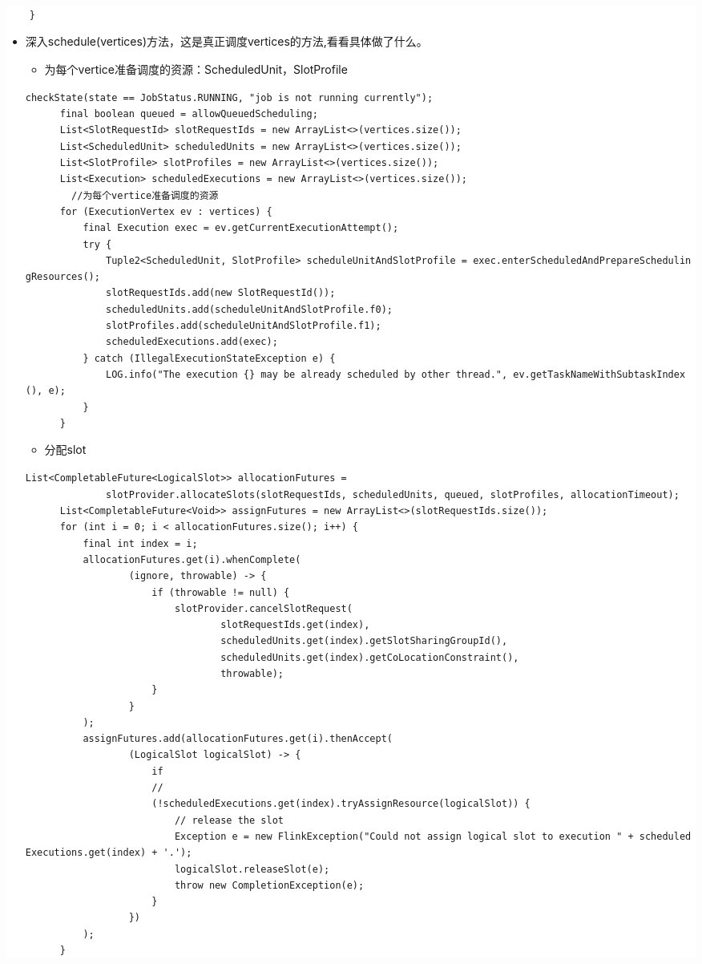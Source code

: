```\
	}
```

- 深入schedule(vertices)方法，这是真正调度vertices的方法,看看具体做了什么。

  - 为每个vertice准备调度的资源：ScheduledUnit，SlotProfile

  ```
  checkState(state == JobStatus.RUNNING, "job is not running currently");
  		final boolean queued = allowQueuedScheduling;
  		List<SlotRequestId> slotRequestIds = new ArrayList<>(vertices.size());
  		List<ScheduledUnit> scheduledUnits = new ArrayList<>(vertices.size());
  		List<SlotProfile> slotProfiles = new ArrayList<>(vertices.size());
  		List<Execution> scheduledExecutions = new ArrayList<>(vertices.size());
          //为每个vertice准备调度的资源
  		for (ExecutionVertex ev : vertices) {
  			final Execution exec = ev.getCurrentExecutionAttempt();
  			try {
  				Tuple2<ScheduledUnit, SlotProfile> scheduleUnitAndSlotProfile = exec.enterScheduledAndPrepareSchedulingResources();
  				slotRequestIds.add(new SlotRequestId());
  				scheduledUnits.add(scheduleUnitAndSlotProfile.f0);
  				slotProfiles.add(scheduleUnitAndSlotProfile.f1);
  				scheduledExecutions.add(exec);
  			} catch (IllegalExecutionStateException e) {
  				LOG.info("The execution {} may be already scheduled by other thread.", ev.getTaskNameWithSubtaskIndex(), e);
  			}
  		}
  ```

  - 分配slot

  ```
  List<CompletableFuture<LogicalSlot>> allocationFutures =
  				slotProvider.allocateSlots(slotRequestIds, scheduledUnits, queued, slotProfiles, allocationTimeout);
  		List<CompletableFuture<Void>> assignFutures = new ArrayList<>(slotRequestIds.size());
  		for (int i = 0; i < allocationFutures.size(); i++) {
  			final int index = i;
  			allocationFutures.get(i).whenComplete(
  					(ignore, throwable) -> {
  						if (throwable != null) {
  							slotProvider.cancelSlotRequest(
  									slotRequestIds.get(index),
  									scheduledUnits.get(index).getSlotSharingGroupId(),
  									scheduledUnits.get(index).getCoLocationConstraint(),
  									throwable);
  						}
  					}
  			);
  			assignFutures.add(allocationFutures.get(i).thenAccept(
  					(LogicalSlot logicalSlot) -> {
  						if 
  						//
  						(!scheduledExecutions.get(index).tryAssignResource(logicalSlot)) {
  							// release the slot
  							Exception e = new FlinkException("Could not assign logical slot to execution " + scheduledExecutions.get(index) + '.');
  							logicalSlot.releaseSlot(e);
  							throw new CompletionException(e);
  						}
  					})
  			);
  		}
  ```